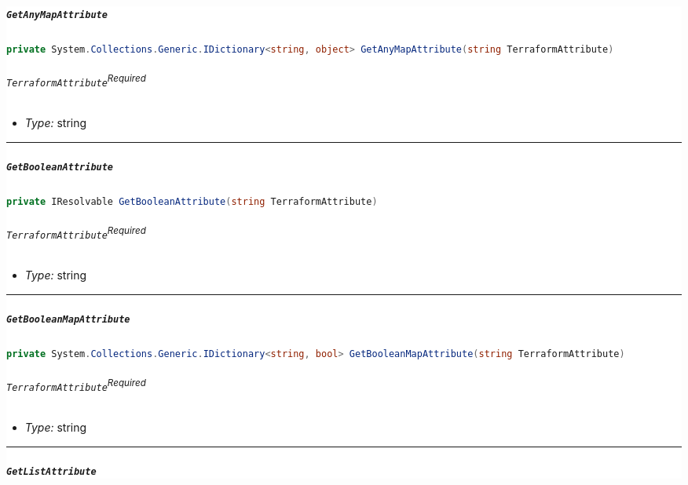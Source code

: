 
##### `GetAnyMapAttribute` <a name="GetAnyMapAttribute" id="@cdktf/provider-opentelekomcloud.apigwGatewayV2.ApigwGatewayV2.getAnyMapAttribute"></a>

```csharp
private System.Collections.Generic.IDictionary<string, object> GetAnyMapAttribute(string TerraformAttribute)
```

###### `TerraformAttribute`<sup>Required</sup> <a name="TerraformAttribute" id="@cdktf/provider-opentelekomcloud.apigwGatewayV2.ApigwGatewayV2.getAnyMapAttribute.parameter.terraformAttribute"></a>

- *Type:* string

---

##### `GetBooleanAttribute` <a name="GetBooleanAttribute" id="@cdktf/provider-opentelekomcloud.apigwGatewayV2.ApigwGatewayV2.getBooleanAttribute"></a>

```csharp
private IResolvable GetBooleanAttribute(string TerraformAttribute)
```

###### `TerraformAttribute`<sup>Required</sup> <a name="TerraformAttribute" id="@cdktf/provider-opentelekomcloud.apigwGatewayV2.ApigwGatewayV2.getBooleanAttribute.parameter.terraformAttribute"></a>

- *Type:* string

---

##### `GetBooleanMapAttribute` <a name="GetBooleanMapAttribute" id="@cdktf/provider-opentelekomcloud.apigwGatewayV2.ApigwGatewayV2.getBooleanMapAttribute"></a>

```csharp
private System.Collections.Generic.IDictionary<string, bool> GetBooleanMapAttribute(string TerraformAttribute)
```

###### `TerraformAttribute`<sup>Required</sup> <a name="TerraformAttribute" id="@cdktf/provider-opentelekomcloud.apigwGatewayV2.ApigwGatewayV2.getBooleanMapAttribute.parameter.terraformAttribute"></a>

- *Type:* string

---

##### `GetListAttribute` <a name="GetListAttribute" id="@cdktf/provider-opentelekomcloud.apigwGatewayV2.ApigwGatewayV2.getListAttribute"></a>
